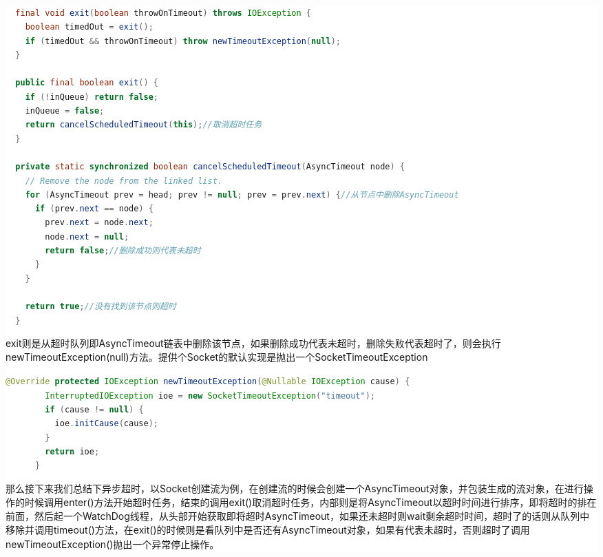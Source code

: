 ```java
  final void exit(boolean throwOnTimeout) throws IOException {
    boolean timedOut = exit();
    if (timedOut && throwOnTimeout) throw newTimeoutException(null);
  }

  public final boolean exit() {
    if (!inQueue) return false;
    inQueue = false;
    return cancelScheduledTimeout(this);//取消超时任务
  }

  private static synchronized boolean cancelScheduledTimeout(AsyncTimeout node) {
    // Remove the node from the linked list.
    for (AsyncTimeout prev = head; prev != null; prev = prev.next) {//从节点中删除AsyncTimeout
      if (prev.next == node) {
        prev.next = node.next;
        node.next = null;
        return false;//删除成功则代表未超时
      }
    }

    return true;//没有找到该节点则超时
  }
```

exit则是从超时队列即AsyncTimeout链表中删除该节点，如果删除成功代表未超时，删除失败代表超时了，则会执行newTimeoutException(null)方法。提供个Socket的默认实现是抛出一个SocketTimeoutException

```java
@Override protected IOException newTimeoutException(@Nullable IOException cause) {
        InterruptedIOException ioe = new SocketTimeoutException("timeout");
        if (cause != null) {
          ioe.initCause(cause);
        }
        return ioe;
      }
```

那么接下来我们总结下异步超时，以Socket创建流为例，在创建流的时候会创建一个AsyncTimeout对象，并包装生成的流对象，在进行操作的时候调用enter()方法开始超时任务，结束的调用exit()取消超时任务，内部则是将AsyncTimeout以超时时间进行排序，即将超时的排在前面，然后起一个WatchDog线程，从头部开始获取即将超时AsyncTimeout，如果还未超时则wait剩余超时时间，超时了的话则从队列中移除并调用timeout()方法，在exit()的时候则是看队列中是否还有AsyncTimeout对象，如果有代表未超时，否则超时了调用newTimeoutException()抛出一个异常停止操作。








